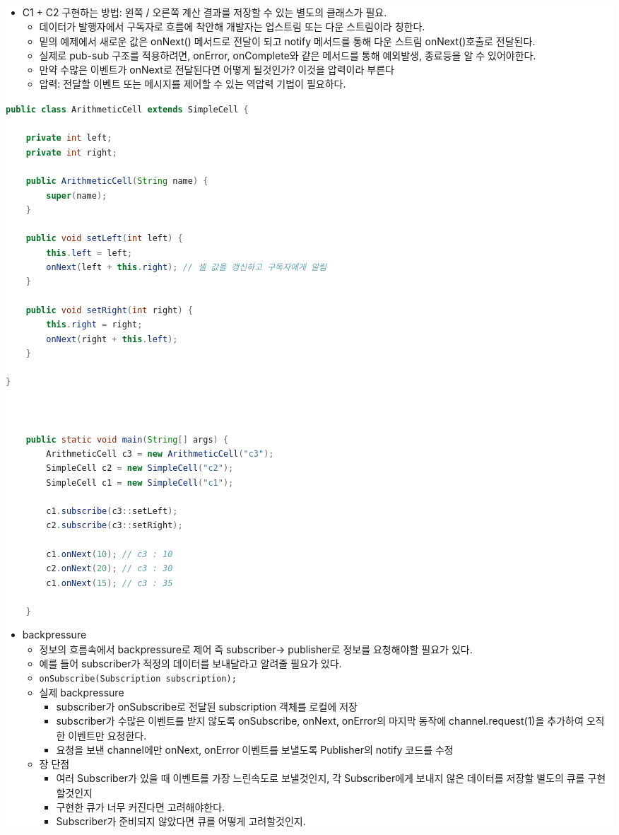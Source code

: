 ```java

```

- C1 + C2 구현하는 방법: 왼쪽 / 오른쪽 계산 결과를 저장할 수 있는 별도의 클래스가 필요.
    - 데이터가 발행자에서 구독자로 흐름에 착안해 개발자는 업스트림 또는 다운 스트림이라 칭한다.
    - 밑의 예제에서 새로운 값은 onNext() 메서드로 전달이 되고 notify 메서드를 통해 다운 스트림 onNext()호출로 전달된다.
    - 실제로 pub-sub 구조를 적용하려면, onError, onComplete와 같은 메서드를 통해 예외발생, 종료등을 알 수 있어야한다.
    - 만약 수많은 이벤트가 onNext로 전달된다면 어떻게 될것인가? 이것을 압력이라 부른다
    - 압력: 전달할 이벤트 또는 메시지를 제어할 수 있는 역압력 기법이 필요하다. 

```java
public class ArithmeticCell extends SimpleCell {

    private int left;
    private int right;

    public ArithmeticCell(String name) {
        super(name);
    }

    public void setLeft(int left) {
        this.left = left;
        onNext(left + this.right); // 셀 값을 갱신하고 구독자에게 알림
    }

    public void setRight(int right) {
        this.right = right;
        onNext(right + this.left);
    }

}



    public static void main(String[] args) {
        ArithmeticCell c3 = new ArithmeticCell("c3");
        SimpleCell c2 = new SimpleCell("c2");
        SimpleCell c1 = new SimpleCell("c1");

        c1.subscribe(c3::setLeft);
        c2.subscribe(c3::setRight);

        c1.onNext(10); // c3 : 10 
        c2.onNext(20); // c3 : 30
        c1.onNext(15); // c3 : 35
        
    }

```

- backpressure
    - 정보의 흐름속에서 backpressure로 제어 즉 subscriber-> publisher로 정보를 요청해야할 필요가 있다.
    - 예를 들어 subscriber가 적정의 데이터를 보내달라고 알려줄 필요가 있다.
    - `onSubscribe(Subscription subscription);`
    - 실제 backpressure
        - subscriber가 onSubscribe로 전달된 subscription 객체를 로컬에 저장
        - subscriber가 수많은 이벤트를 받지 않도록 onSubscribe, onNext, onError의 마지막 동작에 channel.request(1)을 추가하여 오직 한 이벤트만 요청한다.
        - 요청을 보낸 channel에만 onNext, onError 이벤트를 보낼도록 Publisher의 notify 코드를 수정
    - 장 단점
        - 여러 Subscriber가 있을 때 이벤트를 가장 느린속도로 보낼것인지, 각 Subscriber에게 보내지 않은 데이터를 저장할 별도의 큐를 구현할것인지
        - 구현한 큐가 너무 커진다면 고려해야한다.
        - Subscriber가 준비되지 않았다면 큐를 어떻게 고려할것인지.